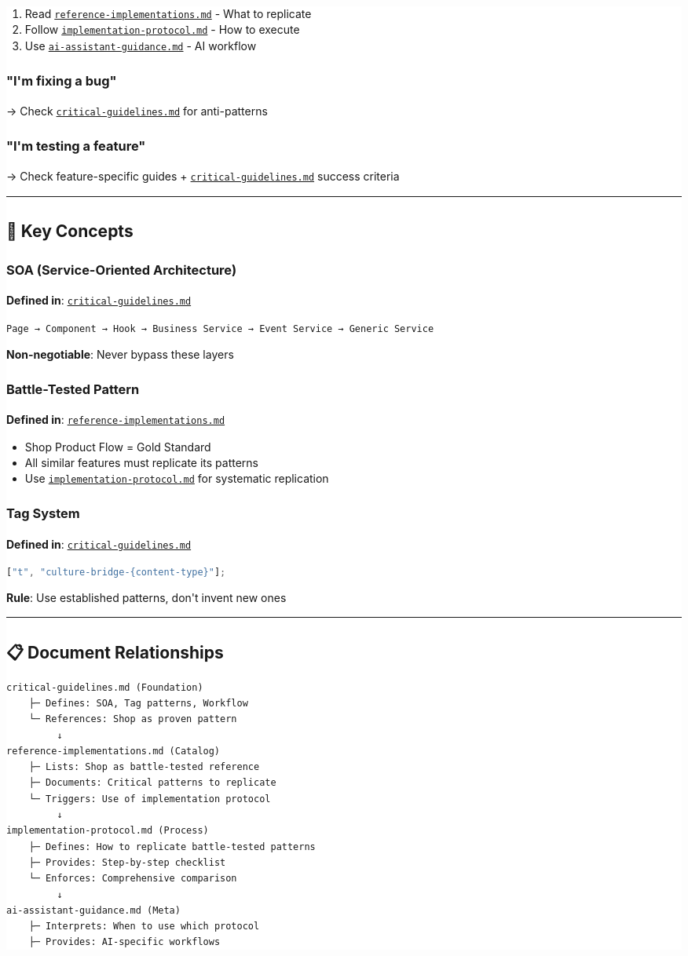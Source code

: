 1. Read [`reference-implementations.md`](./reference-implementations.md) - What to replicate
2. Follow [`implementation-protocol.md`](./implementation-protocol.md) - How to execute
3. Use [`ai-assistant-guidance.md`](./ai-assistant-guidance.md) - AI workflow

### "I'm fixing a bug"

→ Check [`critical-guidelines.md`](./critical-guidelines.md) for anti-patterns

### "I'm testing a feature"

→ Check feature-specific guides + [`critical-guidelines.md`](./critical-guidelines.md) success criteria

---

## 🔑 Key Concepts

### SOA (Service-Oriented Architecture)

**Defined in**: [`critical-guidelines.md`](./critical-guidelines.md)

```text
Page → Component → Hook → Business Service → Event Service → Generic Service
```

**Non-negotiable**: Never bypass these layers

### Battle-Tested Pattern

**Defined in**: [`reference-implementations.md`](./reference-implementations.md)

- Shop Product Flow = Gold Standard
- All similar features must replicate its patterns
- Use [`implementation-protocol.md`](./implementation-protocol.md) for systematic replication

### Tag System

**Defined in**: [`critical-guidelines.md`](./critical-guidelines.md)

```typescript
["t", "culture-bridge-{content-type}"];
```

**Rule**: Use established patterns, don't invent new ones

---

## 📋 Document Relationships

```text
critical-guidelines.md (Foundation)
    ├─ Defines: SOA, Tag patterns, Workflow
    └─ References: Shop as proven pattern
         ↓
reference-implementations.md (Catalog)
    ├─ Lists: Shop as battle-tested reference
    ├─ Documents: Critical patterns to replicate
    └─ Triggers: Use of implementation protocol
         ↓
implementation-protocol.md (Process)
    ├─ Defines: How to replicate battle-tested patterns
    ├─ Provides: Step-by-step checklist
    └─ Enforces: Comprehensive comparison
         ↓
ai-assistant-guidance.md (Meta)
    ├─ Interprets: When to use which protocol
    ├─ Provides: AI-specific workflows
```